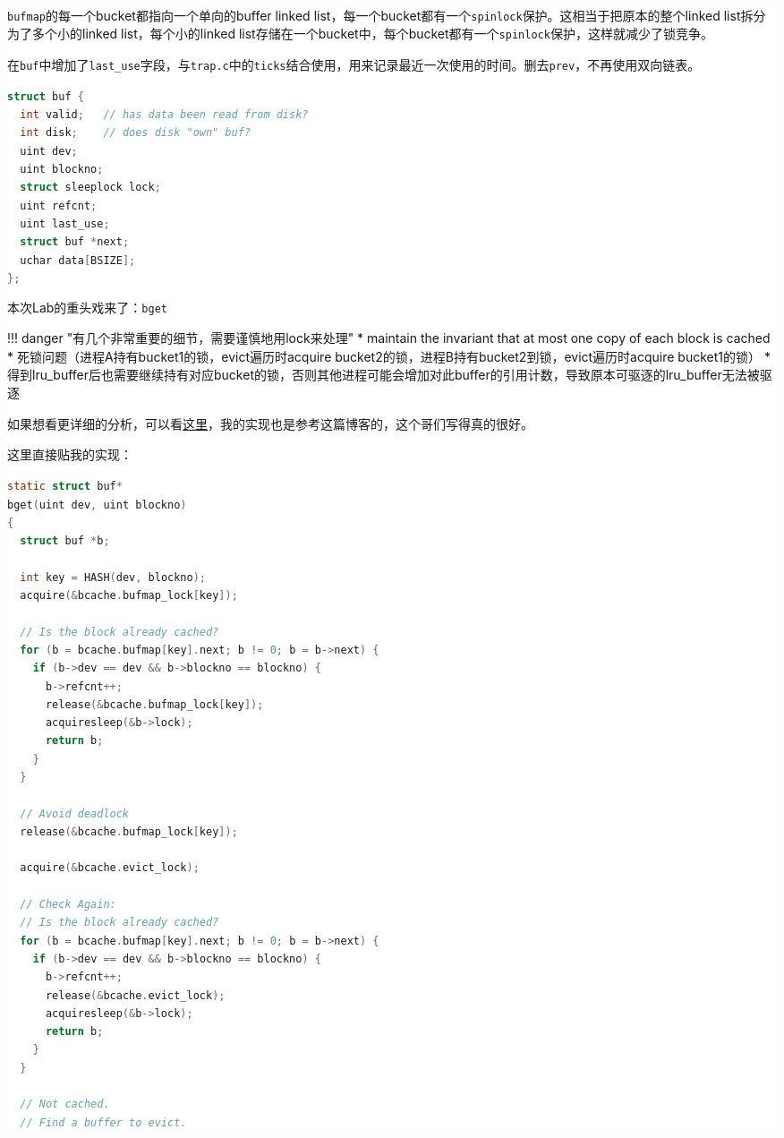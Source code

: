 `bufmap`的每一个bucket都指向一个单向的buffer linked list，每一个bucket都有一个`spinlock`保护。这相当于把原本的整个linked list拆分为了多个小的linked list，每个小的linked list存储在一个bucket中，每个bucket都有一个`spinlock`保护，这样就减少了锁竞争。

在`buf`中增加了`last_use`字段，与`trap.c`中的`ticks`结合使用，用来记录最近一次使用的时间。删去`prev`，不再使用双向链表。

```c
struct buf {
  int valid;   // has data been read from disk?
  int disk;    // does disk "own" buf?
  uint dev;
  uint blockno;
  struct sleeplock lock;
  uint refcnt;
  uint last_use;
  struct buf *next;
  uchar data[BSIZE];
};
```

本次Lab的重头戏来了：`bget`

!!! danger "有几个非常重要的细节，需要谨慎地用lock来处理"
    * maintain the invariant that at most one copy of each block is cached
    * 死锁问题（进程A持有bucket1的锁，evict遍历时acquire bucket2的锁，进程B持有bucket2到锁，evict遍历时acquire bucket1的锁）
    * 得到lru_buffer后也需要继续持有对应bucket的锁，否则其他进程可能会增加对此buffer的引用计数，导致原本可驱逐的lru_buffer无法被驱逐

如果想看更详细的分析，可以看[这里](https://blog.miigon.net/posts/s081-lab8-locks/)，我的实现也是参考这篇博客的，这个哥们写得真的很好。

这里直接贴我的实现：

```c
static struct buf*
bget(uint dev, uint blockno)
{
  struct buf *b;

  int key = HASH(dev, blockno);
  acquire(&bcache.bufmap_lock[key]);

  // Is the block already cached?
  for (b = bcache.bufmap[key].next; b != 0; b = b->next) {
    if (b->dev == dev && b->blockno == blockno) {
      b->refcnt++;
      release(&bcache.bufmap_lock[key]);
      acquiresleep(&b->lock);
      return b;
    }
  }

  // Avoid deadlock
  release(&bcache.bufmap_lock[key]);

  acquire(&bcache.evict_lock);

  // Check Again:
  // Is the block already cached?
  for (b = bcache.bufmap[key].next; b != 0; b = b->next) {
    if (b->dev == dev && b->blockno == blockno) {
      b->refcnt++;
      release(&bcache.evict_lock);
      acquiresleep(&b->lock);
      return b;
    }
  }

  // Not cached.
  // Find a buffer to evict.
```